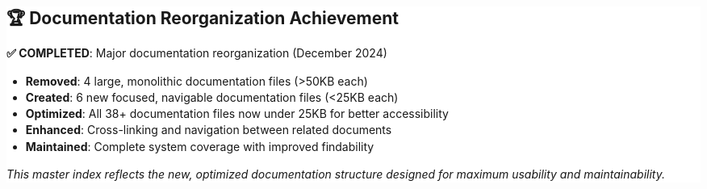 
## 🏆 Documentation Reorganization Achievement

**✅ COMPLETED**: Major documentation reorganization (December 2024)
- **Removed**: 4 large, monolithic documentation files (>50KB each)
- **Created**: 6 new focused, navigable documentation files (<25KB each)
- **Optimized**: All 38+ documentation files now under 25KB for better accessibility
- **Enhanced**: Cross-linking and navigation between related documents
- **Maintained**: Complete system coverage with improved findability

*This master index reflects the new, optimized documentation structure designed for maximum usability and maintainability.*
